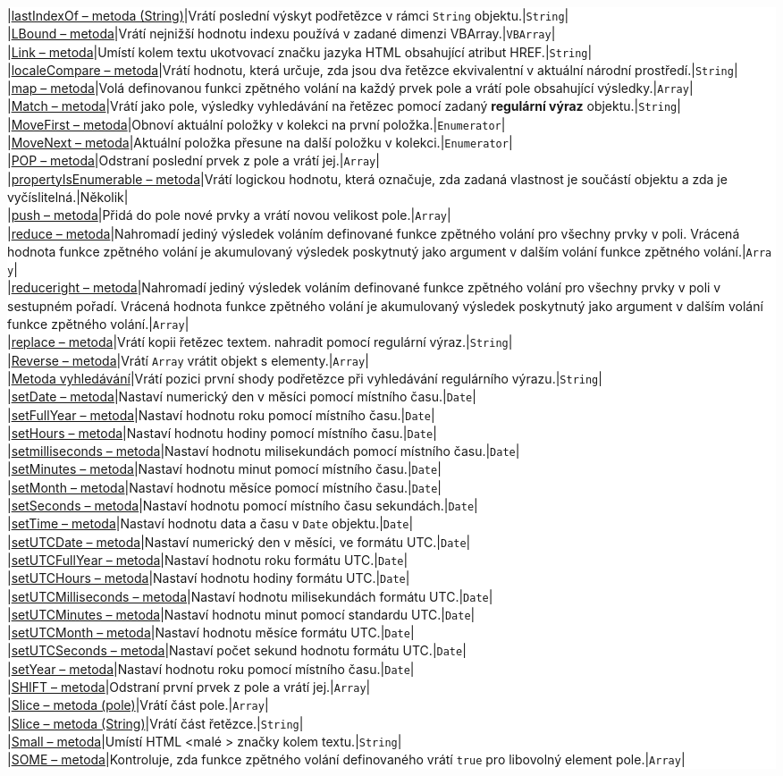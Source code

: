 |[lastIndexOf – metoda (String)](../../javascript/reference/lastindexof-method-string-javascript.md)|Vrátí poslední výskyt podřetězce v rámci `String` objektu.|`String`|  
|[LBound – metoda](../../javascript/reference/lbound-method-vbarray-javascript.md)|Vrátí nejnižší hodnotu indexu používá v zadané dimenzi VBArray.|`VBArray`|  
|[Link – metoda](../../javascript/reference/html-tag-methods-javascript.md)|Umístí kolem textu ukotvovací značku jazyka HTML obsahující atribut HREF.|`String`|  
|[localeCompare – metoda](../../javascript/reference/localecompare-method-string-javascript.md)|Vrátí hodnotu, která určuje, zda jsou dva řetězce ekvivalentní v aktuální národní prostředí.|`String`|  
|[map – metoda](../../javascript/reference/map-method-array-javascript.md)|Volá definovanou funkci zpětného volání na každý prvek pole a vrátí pole obsahující výsledky.|`Array`|  
|[Match – metoda](../../javascript/reference/match-method-string-javascript.md)|Vrátí jako pole, výsledky vyhledávání na řetězec pomocí zadaný **regulární výraz** objektu.|`String`|  
|[MoveFirst – metoda](../../javascript/reference/movefirst-method-enumerator-javascript.md)|Obnoví aktuální položky v kolekci na první položka.|`Enumerator`|  
|[MoveNext – metoda](../../javascript/reference/movenext-method-enumerator-javascript.md)|Aktuální položka přesune na další položku v kolekci.|`Enumerator`|  
|[POP – metoda](../../javascript/reference/pop-method-array-javascript.md)|Odstraní poslední prvek z pole a vrátí jej.|`Array`|  
|[propertyIsEnumerable – metoda](../../javascript/reference/propertyisenumerable-method-object-javascript.md)|Vrátí logickou hodnotu, která označuje, zda zadaná vlastnost je součástí objektu a zda je vyčíslitelná.|Několik|  
|[push – metoda](../../javascript/reference/push-method-array-javascript.md)|Přidá do pole nové prvky a vrátí novou velikost pole.|`Array`|  
|[reduce – metoda](../../javascript/reference/reduce-method-array-javascript.md)|Nahromadí jediný výsledek voláním definované funkce zpětného volání pro všechny prvky v poli. Vrácená hodnota funkce zpětného volání je akumulovaný výsledek poskytnutý jako argument v dalším volání funkce zpětného volání.|`Array`|  
|[reduceright – metoda](../../javascript/reference/reduceright-method-array-javascript.md)|Nahromadí jediný výsledek voláním definované funkce zpětného volání pro všechny prvky v poli v sestupném pořadí. Vrácená hodnota funkce zpětného volání je akumulovaný výsledek poskytnutý jako argument v dalším volání funkce zpětného volání.|`Array`|  
|[replace – metoda](../../javascript/reference/replace-method-string-javascript.md)|Vrátí kopii řetězec textem. nahradit pomocí regulární výraz.|`String`|  
|[Reverse – metoda](../../javascript/reference/reverse-method-javascript.md)|Vrátí `Array` vrátit objekt s elementy.|`Array`|  
|[Metoda vyhledávání](../../javascript/reference/search-method-string-javascript.md)|Vrátí pozici první shody podřetězce při vyhledávání regulárního výrazu.|`String`|  
|[setDate – metoda](../../javascript/reference/setdate-method-date-javascript.md)|Nastaví numerický den v měsíci pomocí místního času.|`Date`|  
|[setFullYear – metoda](../../javascript/reference/setfullyear-method-date-javascript.md)|Nastaví hodnotu roku pomocí místního času.|`Date`|  
|[setHours – metoda](../../javascript/reference/sethours-method-date-javascript.md)|Nastaví hodnotu hodiny pomocí místního času.|`Date`|  
|[setmilliseconds – metoda](../../javascript/reference/setmilliseconds-method-date-javascript.md)|Nastaví hodnotu milisekundách pomocí místního času.|`Date`|  
|[setMinutes – metoda](../../javascript/reference/setminutes-method-date-javascript.md)|Nastaví hodnotu minut pomocí místního času.|`Date`|  
|[setMonth – metoda](../../javascript/reference/setmonth-method-date-javascript.md)|Nastaví hodnotu měsíce pomocí místního času.|`Date`|  
|[setSeconds – metoda](../../javascript/reference/setseconds-method-date-javascript.md)|Nastaví hodnotu pomocí místního času sekundách.|`Date`|  
|[setTime – metoda](../../javascript/reference/settime-method-date-javascript.md)|Nastaví hodnotu data a času v `Date` objektu.|`Date`|  
|[setUTCDate – metoda](../../javascript/reference/setutcdate-method-date-javascript.md)|Nastaví numerický den v měsíci, ve formátu UTC.|`Date`|  
|[setUTCFullYear – metoda](../../javascript/reference/setutcfullyear-method-date-javascript.md)|Nastaví hodnotu roku formátu UTC.|`Date`|  
|[setUTCHours – metoda](../../javascript/reference/setutchours-method-date-javascript.md)|Nastaví hodnotu hodiny formátu UTC.|`Date`|  
|[setUTCMilliseconds – metoda](../../javascript/reference/setutcmilliseconds-method-date-javascript.md)|Nastaví hodnotu milisekundách formátu UTC.|`Date`|  
|[setUTCMinutes – metoda](../../javascript/reference/setutcminutes-method-date-javascript.md)|Nastaví hodnotu minut pomocí standardu UTC.|`Date`|  
|[setUTCMonth – metoda](../../javascript/reference/setutcmonth-method-date-javascript.md)|Nastaví hodnotu měsíce formátu UTC.|`Date`|  
|[setUTCSeconds – metoda](../../javascript/reference/setutcseconds-method-date-javascript.md)|Nastaví počet sekund hodnotu formátu UTC.|`Date`|  
|[setYear – metoda](../../javascript/reference/setyear-method-date-javascript.md)|Nastaví hodnotu roku pomocí místního času.|`Date`|  
|[SHIFT – metoda](../../javascript/reference/shift-method-array-javascript.md)|Odstraní první prvek z pole a vrátí jej.|`Array`|  
|[Slice – metoda (pole)](../../javascript/reference/slice-method-array-javascript.md)|Vrátí část pole.|`Array`|  
|[Slice – metoda (String)](../../javascript/reference/slice-method-string-javascript.md)|Vrátí část řetězce.|`String`|  
|[Small – metoda](../../javascript/reference/html-tag-methods-javascript.md)|Umístí HTML \<malé > značky kolem textu.|`String`|  
|[SOME – metoda](../../javascript/reference/some-method-array-javascript.md)|Kontroluje, zda funkce zpětného volání definovaného vrátí `true` pro libovolný element pole.|`Array`|  